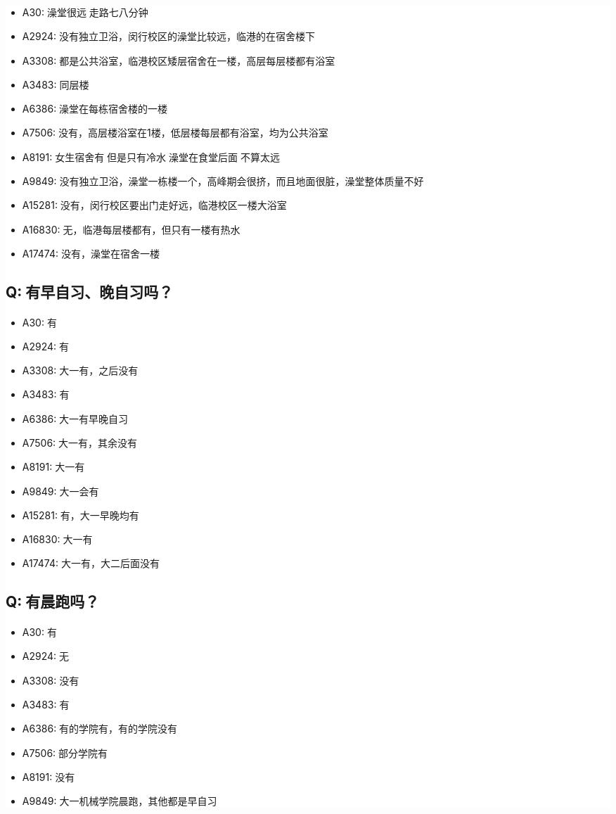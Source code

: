 - A30: 澡堂很远 走路七八分钟

- A2924: 没有独立卫浴，闵行校区的澡堂比较远，临港的在宿舍楼下

- A3308: 都是公共浴室，临港校区矮层宿舍在一楼，高层每层楼都有浴室

- A3483: 同层楼

- A6386: 澡堂在每栋宿舍楼的一楼

- A7506: 没有，高层楼浴室在1楼，低层楼每层都有浴室，均为公共浴室

- A8191: 女生宿舍有 但是只有冷水 澡堂在食堂后面 不算太远

- A9849: 没有独立卫浴，澡堂一栋楼一个，高峰期会很挤，而且地面很脏，澡堂整体质量不好

- A15281: 没有，闵行校区要出门走好远，临港校区一楼大浴室

- A16830: 无，临港每层楼都有，但只有一楼有热水

- A17474: 没有，澡堂在宿舍一楼

## Q: 有早自习、晚自习吗？

- A30: 有

- A2924: 有

- A3308: 大一有，之后没有

- A3483: 有

- A6386: 大一有早晚自习

- A7506: 大一有，其余没有

- A8191: 大一有

- A9849: 大一会有

- A15281: 有，大一早晚均有

- A16830: 大一有

- A17474: 大一有，大二后面没有

## Q: 有晨跑吗？

- A30: 有

- A2924: 无

- A3308: 没有

- A3483: 有

- A6386: 有的学院有，有的学院没有

- A7506: 部分学院有

- A8191: 没有

- A9849: 大一机械学院晨跑，其他都是早自习
